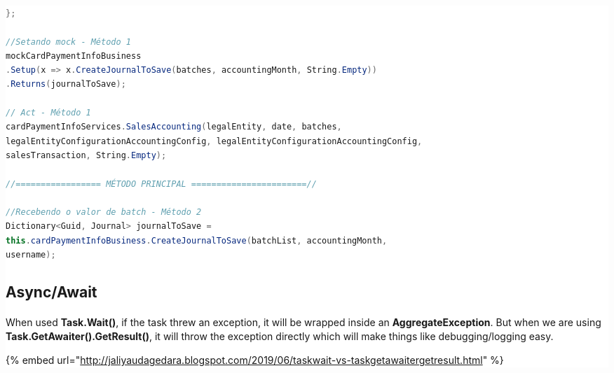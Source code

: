```csharp
};

//Setando mock - Método 1
mockCardPaymentInfoBusiness
.Setup(x => x.CreateJournalToSave(batches, accountingMonth, String.Empty))
.Returns(journalToSave);

// Act - Método 1
cardPaymentInfoServices.SalesAccounting(legalEntity, date, batches,
legalEntityConfigurationAccountingConfig, legalEntityConfigurationAccountingConfig,
salesTransaction, String.Empty);
    
//================= MÉTODO PRINCIPAL =======================//
    
//Recebendo o valor de batch - Método 2
Dictionary<Guid, Journal> journalToSave = 
this.cardPaymentInfoBusiness.CreateJournalToSave(batchList, accountingMonth, 
username);
```

## Async/Await

 When used **Task.Wait\(\)**, if the task threw an exception, it will be wrapped inside an **AggregateException**. But when we are using **Task.GetAwaiter\(\).GetResult\(\)**, it will throw the exception directly which will make things like debugging/logging easy.

{% embed url="http://jaliyaudagedara.blogspot.com/2019/06/taskwait-vs-taskgetawaitergetresult.html" %}

